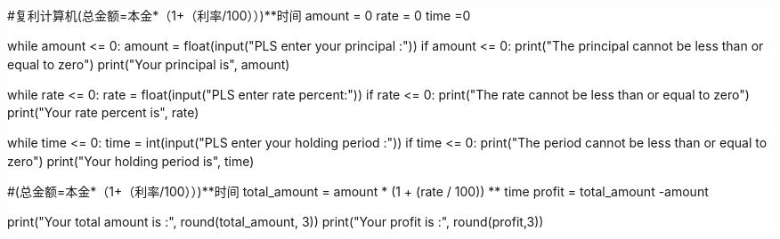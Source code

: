 #复利计算机(总金额=本金*（1+（利率/100））)**时间
amount = 0
rate = 0
time =0

while amount <= 0:
    amount = float(input("PLS enter your principal :"))
    if amount <= 0:
        print("The principal cannot be less than or equal to zero")
print("Your principal is", amount)

while rate <= 0:
    rate = float(input("PLS enter rate percent:"))
    if rate <= 0:
        print("The rate cannot be less than or equal to zero")
print("Your rate percent is", rate)

while time <= 0:
    time = int(input("PLS enter your holding period :"))
    if time <= 0:
        print("The period cannot be less than or equal to zero")
print("Your holding period is", time)

#(总金额=本金*（1+（利率/100））)**时间
total_amount = amount * (1 + (rate / 100)) ** time
profit = total_amount -amount

print("Your total amount is :", round(total_amount, 3))
print("Your profit is :", round(profit,3))

